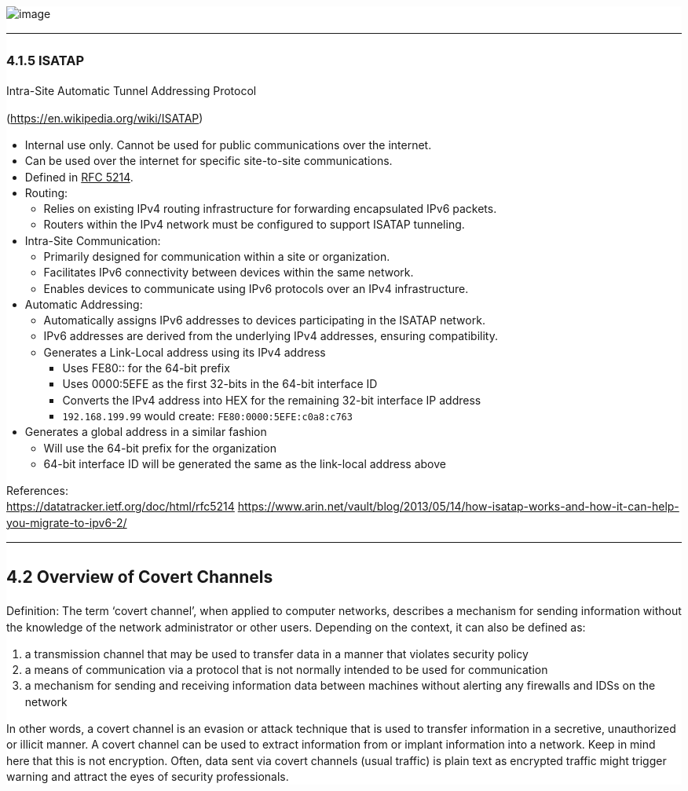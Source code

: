 ![image](https://github.com/ruppertaj/WOBC/assets/93789685/7eac6e12-d30c-4129-9736-48d65e92beda)


---
### 4.1.5 ISATAP
Intra-Site Automatic Tunnel Addressing Protocol

(https://en.wikipedia.org/wiki/ISATAP)

- Internal use only. Cannot be used for public communications over the internet.
- Can be used over the internet for specific site-to-site communications.
- Defined in [RFC 5214](https://datatracker.ietf.org/doc/html/rfc5214).
- Routing:
  - Relies on existing IPv4 routing infrastructure for forwarding encapsulated IPv6 packets.
  - Routers within the IPv4 network must be configured to support ISATAP tunneling.
- Intra-Site Communication:
  - Primarily designed for communication within a site or organization.
  - Facilitates IPv6 connectivity between devices within the same network.
  - Enables devices to communicate using IPv6 protocols over an IPv4 infrastructure.
- Automatic Addressing:
  - Automatically assigns IPv6 addresses to devices participating in the ISATAP network.
  - IPv6 addresses are derived from the underlying IPv4 addresses, ensuring compatibility.
  - Generates a Link-Local address using its IPv4 address
    - Uses FE80:: for the 64-bit prefix
    - Uses 0000:5EFE as the first 32-bits in the 64-bit interface ID
    - Converts the IPv4 address into HEX for the remaining 32-bit interface IP address
    - `192.168.199.99` would create: `FE80:0000:5EFE:c0a8:c763`
- Generates a global address in a similar fashion
  - Will use the 64-bit prefix for the organization
  - 64-bit interface ID will be generated the same as the link-local address above

References:  
https://datatracker.ietf.org/doc/html/rfc5214
https://www.arin.net/vault/blog/2013/05/14/how-isatap-works-and-how-it-can-help-you-migrate-to-ipv6-2/


---
## 4.2 Overview of Covert Channels
Definition: The term ‘covert channel’, when applied to computer networks, describes a mechanism for sending information without the knowledge of the network administrator or other users. Depending on the context, it can also be defined as:
1. a transmission channel that may be used to transfer data in a manner that violates security policy
2. a means of communication via a protocol that is not normally intended to be used for communication
3. a mechanism for sending and receiving information data between machines without alerting any firewalls and IDSs on the network

In other words, a covert channel is an evasion or attack technique that is used to transfer information in a secretive, unauthorized or illicit manner. A covert channel can be used to extract information from or implant information into a network. Keep in mind here that this is not encryption. Often, data sent via covert channels (usual traffic) is plain text as encrypted traffic might trigger warning and attract the eyes of security professionals.
